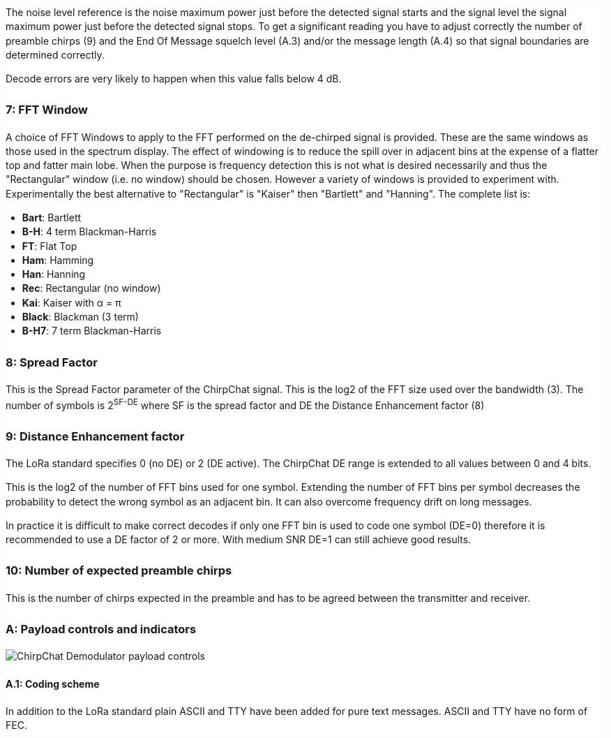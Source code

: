 The noise level reference is the noise maximum power just before the detected signal starts and the signal level the signal maximum power just before the detected signal stops. To get a significant reading you have to adjust correctly the number of preamble chirps (9) and the End Of Message squelch level (A.3) and/or the message length (A.4) so that signal boundaries are determined correctly.

Decode errors are very likely to happen when this value falls below 4 dB.

<h3>7: FFT Window</h3>

A choice of FFT Windows to apply to the FFT performed on the de-chirped signal is provided. These are the same windows as those used in the spectrum display. The effect of windowing is to reduce the spill over in adjacent bins at the expense of a flatter top and fatter main lobe. When the purpose is frequency detection this is not what is desired necessarily and thus the "Rectangular" window (i.e. no window) should be chosen. However a variety of windows is provided to experiment with. Experimentally the best alternative to "Rectangular" is "Kaiser" then "Bartlett" and "Hanning". The complete list is:

  - **Bart**: Bartlett
  - **B-H**: 4 term Blackman-Harris
  - **FT**: Flat Top
  - **Ham**: Hamming
  - **Han**: Hanning
  - **Rec**: Rectangular (no window)
  - **Kai**: Kaiser with &alpha; = &pi;
  - **Black**: Blackman (3 term)
  - **B-H7**: 7 term Blackman-Harris

<h3>8: Spread Factor</h3>

This is the Spread Factor parameter of the ChirpChat signal. This is the log2 of the FFT size used over the bandwidth (3). The number of symbols is 2<sup>SF-DE</sup> where SF is the spread factor and DE the  Distance Enhancement factor (8)

<h3>9: Distance Enhancement factor</h3>

The LoRa standard specifies 0 (no DE) or 2 (DE active). The ChirpChat DE range is extended to all values between 0 and 4 bits.

This is the log2 of the number of FFT bins used for one symbol. Extending the number of FFT bins per symbol decreases the probability to detect the wrong symbol as an adjacent bin. It can also overcome frequency drift on long messages.

In practice it is difficult to make correct decodes if only one FFT bin is used to code one symbol (DE=0) therefore it is recommended to use a DE factor of 2 or more. With medium SNR DE=1 can still achieve good results.

<h3>10: Number of expected preamble chirps</h3>

This is the number of chirps expected in the preamble and has to be agreed between the transmitter and receiver.

<h3>A: Payload controls and indicators</h3>

![ChirpChat Demodulator payload controls](../../../doc/img/ChirpChatDemod_payload.png)

<h4>A.1: Coding scheme</h4>

In addition to the LoRa standard plain ASCII and TTY have been added for pure text messages. ASCII and TTY have no form of FEC.

